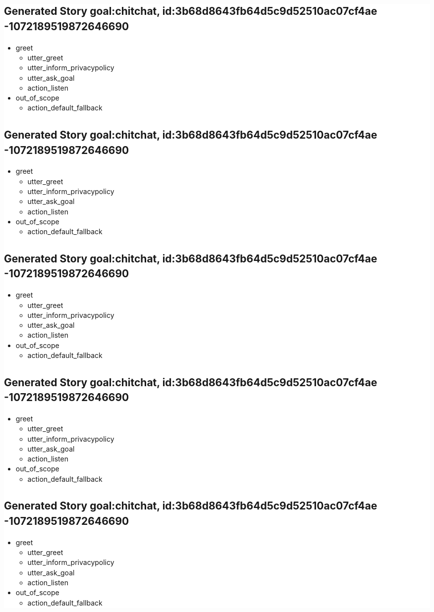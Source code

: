 
## Generated Story goal:chitchat, id:3b68d8643fb64d5c9d52510ac07cf4ae -1072189519872646690
* greet
    - utter_greet   <!-- predicted: fail -->
    - utter_inform_privacypolicy   <!-- predicted: fail -->
    - utter_ask_goal   <!-- predicted: fail -->
    - action_listen   <!-- predicted: success -->
* out_of_scope
    - action_default_fallback   <!-- predicted: success -->


## Generated Story goal:chitchat, id:3b68d8643fb64d5c9d52510ac07cf4ae -1072189519872646690
* greet
    - utter_greet   <!-- predicted: fail -->
    - utter_inform_privacypolicy   <!-- predicted: fail -->
    - utter_ask_goal   <!-- predicted: fail -->
    - action_listen   <!-- predicted: success -->
* out_of_scope
    - action_default_fallback   <!-- predicted: success -->


## Generated Story goal:chitchat, id:3b68d8643fb64d5c9d52510ac07cf4ae -1072189519872646690
* greet
    - utter_greet   <!-- predicted: fail -->
    - utter_inform_privacypolicy   <!-- predicted: fail -->
    - utter_ask_goal   <!-- predicted: fail -->
    - action_listen   <!-- predicted: success -->
* out_of_scope
    - action_default_fallback   <!-- predicted: success -->


## Generated Story goal:chitchat, id:3b68d8643fb64d5c9d52510ac07cf4ae -1072189519872646690
* greet
    - utter_greet   <!-- predicted: fail -->
    - utter_inform_privacypolicy   <!-- predicted: fail -->
    - utter_ask_goal   <!-- predicted: fail -->
    - action_listen   <!-- predicted: success -->
* out_of_scope
    - action_default_fallback   <!-- predicted: success -->


## Generated Story goal:chitchat, id:3b68d8643fb64d5c9d52510ac07cf4ae -1072189519872646690
* greet
    - utter_greet   <!-- predicted: fail -->
    - utter_inform_privacypolicy   <!-- predicted: fail -->
    - utter_ask_goal   <!-- predicted: fail -->
    - action_listen   <!-- predicted: success -->
* out_of_scope
    - action_default_fallback   <!-- predicted: success -->
